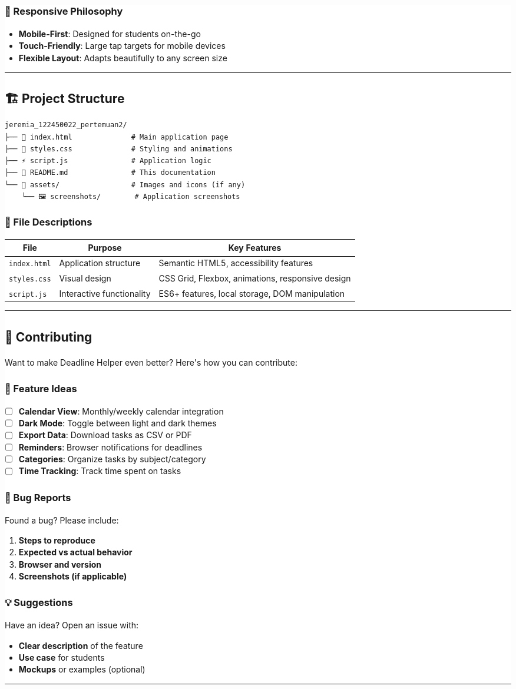 ### 📱 Responsive Philosophy
- **Mobile-First**: Designed for students on-the-go
- **Touch-Friendly**: Large tap targets for mobile devices
- **Flexible Layout**: Adapts beautifully to any screen size

---

## 🏗️ Project Structure

```
jeremia_122450022_pertemuan2/
├── 📄 index.html              # Main application page
├── 🎨 styles.css              # Styling and animations
├── ⚡ script.js               # Application logic
├── 📖 README.md               # This documentation
└── 📁 assets/                 # Images and icons (if any)
    └── 🖼️ screenshots/        # Application screenshots
```

### 📁 File Descriptions

| File | Purpose | Key Features |
|------|---------|--------------|
| `index.html` | Application structure | Semantic HTML5, accessibility features |
| `styles.css` | Visual design | CSS Grid, Flexbox, animations, responsive design |
| `script.js` | Interactive functionality | ES6+ features, local storage, DOM manipulation |

---

## 🤝 Contributing

Want to make Deadline Helper even better? Here's how you can contribute:

### 🌟 Feature Ideas
- [ ] **Calendar View**: Monthly/weekly calendar integration
- [ ] **Dark Mode**: Toggle between light and dark themes
- [ ] **Export Data**: Download tasks as CSV or PDF
- [ ] **Reminders**: Browser notifications for deadlines
- [ ] **Categories**: Organize tasks by subject/category
- [ ] **Time Tracking**: Track time spent on tasks

### 🐛 Bug Reports
Found a bug? Please include:
1. **Steps to reproduce**
2. **Expected vs actual behavior**
3. **Browser and version**
4. **Screenshots (if applicable)**

### 💡 Suggestions
Have an idea? Open an issue with:
- **Clear description** of the feature
- **Use case** for students
- **Mockups** or examples (optional)

---
